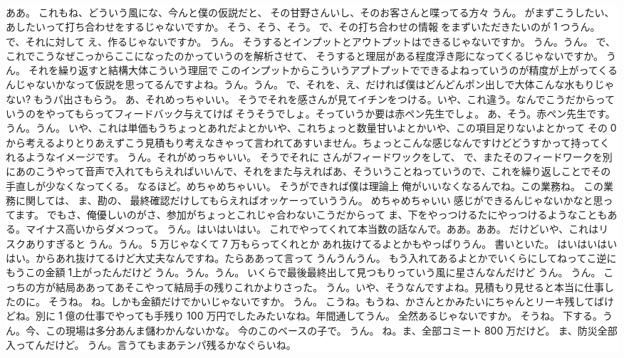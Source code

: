 ああ。
これもね、どういう風にな、今んと僕の仮説だと、
その甘野さんいし、そのお客さんと喋ってる方々
うん。
がまずこうしたい、あしたいって打ち合わせをするじゃないですか。
そう、そう、そう。
で、その打ち合わせの情報
をまずいただきたいのが 1 つうん。
で、それに対して え、作るじゃないですか。
うん。
そうするとインプットとアウトプットはできるじゃないですか。
うん。うん。
で、これでこうなぜこっからここになったのかっていうのを解析させて、
そうすると理屈がある程度浮き彫になってくるじゃないですか。
うん。
それを繰り返すと結構大体こういう理屈で
このインプットからこういうアプトプットでできるよねっていうのが精度が上がってくるんじゃないかなって仮説を思ってるんですよね。うん。うん。
で、それを、え、だければ僕はどんどんポン出しで大体こんな水もりじゃない? もうパ出さもらう。
あ、それめっちゃいい。
そうでそれを感さんが見てイチンをつける。いや、これ違う。なんでこうだからっていうのをやってもらってフィードバック与えてけば
そうそうでしょ。そっていうか要は赤ペン先生でしょ。
あ、そう。赤ペン先生です。
うん。うん。
いや、これは単価もうちょっとあれだよとかいや、これちょっと数量甘いよとかいや、この項目足りないよとかって
その 0 から考えるよりとりあえずこう見積もり考えなきゃって言われてあすいません。ちょっとこんな感じなんですけどどうすかって持ってくれるようなイメージです。
うん。それがめっちゃいい。
そうでそれに さんがフィードワックをして、
で、またそのフィードワークを別にあのこうやって音声で入れてもらえればいいんで、それをまた与えればあ、そういうことねっていうので、これを繰り返しことでその手直しが少なくなってくる。
なるほど。めちゃめちゃいい。
そうができれば僕は理論上
俺がいいなくなるんでね。この業務ね。
この業務に関しては、
ま、勘の、
最終確認だけしてもらえればオッケーっていううん。
めちゃめちゃいい
感じができるんじゃないかなと思ってます。
でもさ、俺優しいのがさ、参加がちょっとこれじゃ合わないこうだからって ま、下をやっつけるたにやっつけるようなこともある。マイナス高いからダメつって。
うん。はいはいはい。
これでやってくれて本当数の話なんで。ああ。ああ。
だけどいや、これはリスクありすぎると
うん。うん。
5 万じゃなくて 7 万もらってくれとか
あれ抜けてるよとかもやっぱりうん。
書いといた。
はいはいはいはい。からあれ抜けてるけど大丈夫なんですね。たらああって言って
うんうんうん。
もう入れてあるよとかでいくらにしてねってこ逆にもうこの金額 1上がったんだけど
うん。うん。うん。
いくらで最後最終出して見つもりっていう風に星さんなんだけど
うん。
うん。
こっちの方が結局ああってあそこやって結局手の残りこれかよりさった。
うん。いや、そうなんですよね。見積もり見せると本当に仕事したのに。
そうね。
ね。しかも金額だけでかいじゃないですか。
うん。
こうね。もうね、かさんとかみたいにちゃんとリーキ残してばけどね。別に 1 億の仕事でやっても手残り 100 万円でしたみたいなね。年間通してうん。 全然あるじゃないですか。
そうね。
下する。うん。今、この現場は多分あんま儲わかんないかな。
今のこのベースの子で。
うん。
ね。ま、全部コミート 800 万だけど。
ま、防災全部入ってんだけど。
うん。言うてもまあテンパ残るかなぐらいね。